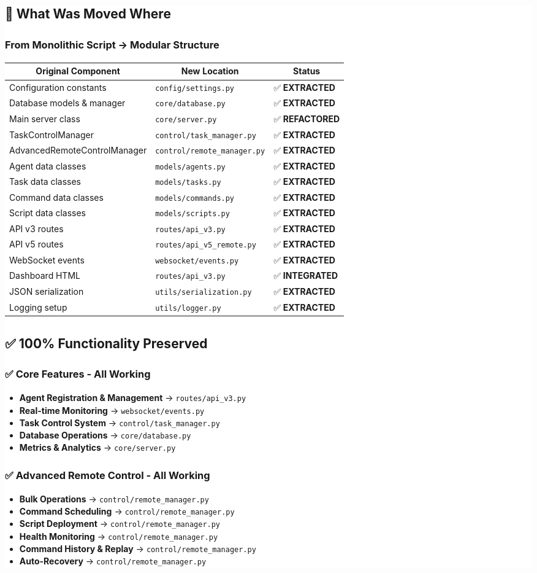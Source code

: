## 🔄 What Was Moved Where

### From Monolithic Script → Modular Structure

| **Original Component** | **New Location** | **Status** |
|----------------------|------------------|------------|
| Configuration constants | `config/settings.py` | ✅ **EXTRACTED** |
| Database models & manager | `core/database.py` | ✅ **EXTRACTED** |
| Main server class | `core/server.py` | ✅ **REFACTORED** |
| TaskControlManager | `control/task_manager.py` | ✅ **EXTRACTED** |
| AdvancedRemoteControlManager | `control/remote_manager.py` | ✅ **EXTRACTED** |
| Agent data classes | `models/agents.py` | ✅ **EXTRACTED** |
| Task data classes | `models/tasks.py` | ✅ **EXTRACTED** |
| Command data classes | `models/commands.py` | ✅ **EXTRACTED** |
| Script data classes | `models/scripts.py` | ✅ **EXTRACTED** |
| API v3 routes | `routes/api_v3.py` | ✅ **EXTRACTED** |
| API v5 routes | `routes/api_v5_remote.py` | ✅ **EXTRACTED** |
| WebSocket events | `websocket/events.py` | ✅ **EXTRACTED** |
| Dashboard HTML | `routes/api_v3.py` | ✅ **INTEGRATED** |
| JSON serialization | `utils/serialization.py` | ✅ **EXTRACTED** |
| Logging setup | `utils/logger.py` | ✅ **EXTRACTED** |

## ✅ 100% Functionality Preserved

### ✅ **Core Features** - All Working
- **Agent Registration & Management** → `routes/api_v3.py`
- **Real-time Monitoring** → `websocket/events.py`
- **Task Control System** → `control/task_manager.py`
- **Database Operations** → `core/database.py`
- **Metrics & Analytics** → `core/server.py`

### ✅ **Advanced Remote Control** - All Working  
- **Bulk Operations** → `control/remote_manager.py`
- **Command Scheduling** → `control/remote_manager.py`
- **Script Deployment** → `control/remote_manager.py`
- **Health Monitoring** → `control/remote_manager.py`
- **Command History & Replay** → `control/remote_manager.py`
- **Auto-Recovery** → `control/remote_manager.py`
